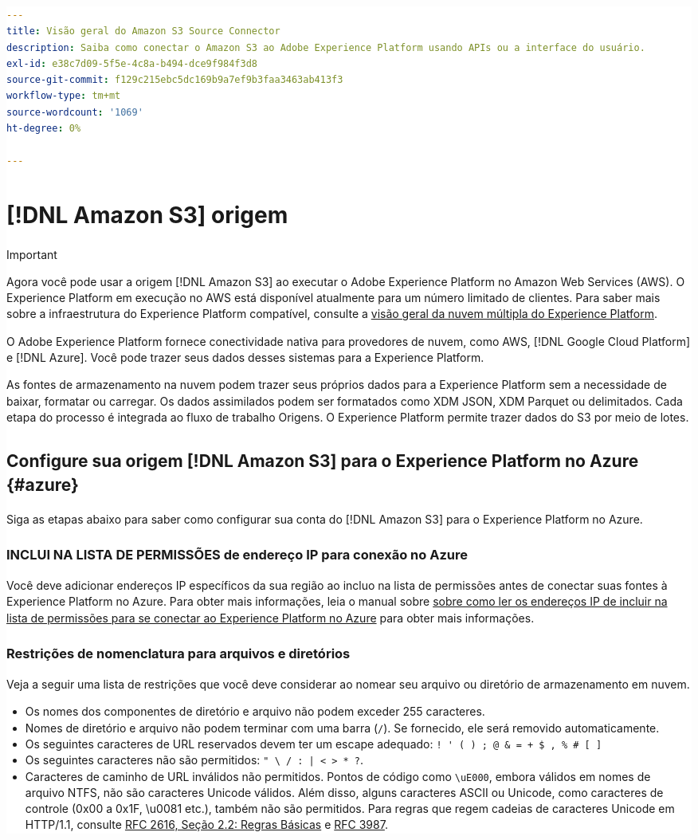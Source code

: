 ```yaml
---
title: Visão geral do Amazon S3 Source Connector
description: Saiba como conectar o Amazon S3 ao Adobe Experience Platform usando APIs ou a interface do usuário.
exl-id: e38c7d09-5f5e-4c8a-b494-dce9f984f3d8
source-git-commit: f129c215ebc5dc169b9a7ef9b3faa3463ab413f3
workflow-type: tm+mt
source-wordcount: '1069'
ht-degree: 0%

---
```


# [!DNL Amazon S3] origem

>[!IMPORTANT]
>
>Agora você pode usar a origem [!DNL Amazon S3] ao executar o Adobe Experience Platform no Amazon Web Services (AWS). O Experience Platform em execução no AWS está disponível atualmente para um número limitado de clientes. Para saber mais sobre a infraestrutura do Experience Platform compatível, consulte a [visão geral da nuvem múltipla do Experience Platform](../../../landing/multi-cloud.md).

O Adobe Experience Platform fornece conectividade nativa para provedores de nuvem, como AWS, [!DNL Google Cloud Platform] e [!DNL Azure]. Você pode trazer seus dados desses sistemas para a Experience Platform.

As fontes de armazenamento na nuvem podem trazer seus próprios dados para a Experience Platform sem a necessidade de baixar, formatar ou carregar. Os dados assimilados podem ser formatados como XDM JSON, XDM Parquet ou delimitados. Cada etapa do processo é integrada ao fluxo de trabalho Origens. O Experience Platform permite trazer dados do S3 por meio de lotes.

## Configure sua origem [!DNL Amazon S3] para o Experience Platform no Azure {#azure}

Siga as etapas abaixo para saber como configurar sua conta do [!DNL Amazon S3] para o Experience Platform no Azure.

### INCLUI NA LISTA DE PERMISSÕES de endereço IP para conexão no Azure

Você deve adicionar endereços IP específicos da sua região ao incluo na lista de permissões antes de conectar suas fontes à Experience Platform no Azure. Para obter mais informações, leia o manual sobre [sobre como ler os endereços IP de incluir na lista de permissões para se conectar ao Experience Platform no Azure](../../ip-address-allow-list.md) para obter mais informações.

### Restrições de nomenclatura para arquivos e diretórios

Veja a seguir uma lista de restrições que você deve considerar ao nomear seu arquivo ou diretório de armazenamento em nuvem.

- Os nomes dos componentes de diretório e arquivo não podem exceder 255 caracteres.
- Nomes de diretório e arquivo não podem terminar com uma barra (`/`). Se fornecido, ele será removido automaticamente.
- Os seguintes caracteres de URL reservados devem ter um escape adequado: `! ' ( ) ; @ & = + $ , % # [ ]`
- Os seguintes caracteres não são permitidos: `" \ / : | < > * ?`.
- Caracteres de caminho de URL inválidos não permitidos. Pontos de código como `\uE000`, embora válidos em nomes de arquivo NTFS, não são caracteres Unicode válidos. Além disso, alguns caracteres ASCII ou Unicode, como caracteres de controle (0x00 a 0x1F, \u0081 etc.), também não são permitidos. Para regras que regem cadeias de caracteres Unicode em HTTP/1.1, consulte [RFC 2616, Seção 2.2: Regras Básicas](https://www.ietf.org/rfc/rfc2616.txt) e [RFC 3987](https://www.ietf.org/rfc/rfc3987.txt).